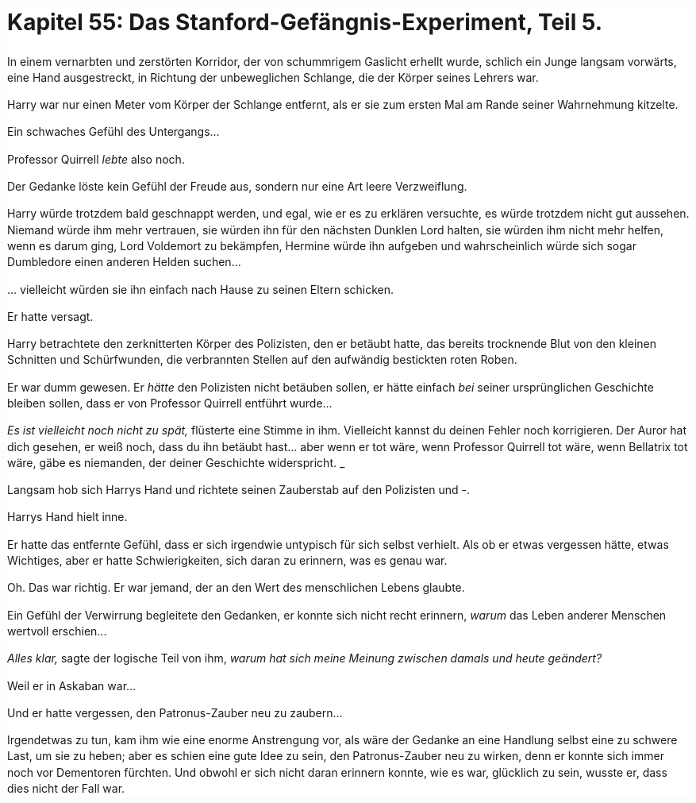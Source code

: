 # Kapitel 55: Das Stanford-Gefängnis-Experiment, Teil 5.

In einem vernarbten und zerstörten Korridor, der von schummrigem Gaslicht erhellt wurde, schlich ein Junge langsam vorwärts, eine Hand ausgestreckt, in Richtung der unbeweglichen Schlange, die der Körper seines Lehrers war.

Harry war nur einen Meter vom Körper der Schlange entfernt, als er sie zum ersten Mal am Rande seiner Wahrnehmung kitzelte.

Ein schwaches Gefühl des Untergangs...

Professor Quirrell _lebte_ also noch.

Der Gedanke löste kein Gefühl der Freude aus, sondern nur eine Art leere Verzweiflung.

Harry würde trotzdem bald geschnappt werden, und egal, wie er es zu erklären versuchte, es würde trotzdem nicht gut aussehen. Niemand würde ihm mehr vertrauen, sie würden ihn für den nächsten Dunklen Lord halten, sie würden ihm nicht mehr helfen, wenn es darum ging, Lord Voldemort zu bekämpfen, Hermine würde ihn aufgeben und wahrscheinlich würde sich sogar Dumbledore einen anderen Helden suchen...

... vielleicht würden sie ihn einfach nach Hause zu seinen Eltern schicken.

Er hatte versagt.

Harry betrachtete den zerknitterten Körper des Polizisten, den er betäubt hatte, das bereits trocknende Blut von den kleinen Schnitten und Schürfwunden, die verbrannten Stellen auf den aufwändig bestickten roten Roben.

Er war dumm gewesen. Er _hätte_ den Polizisten nicht betäuben sollen, er hätte einfach _bei_ seiner ursprünglichen Geschichte bleiben sollen, dass er von Professor Quirrell entführt wurde...

_Es ist vielleicht noch nicht zu spät,_ flüsterte eine Stimme in ihm. Vielleicht kannst du deinen Fehler noch korrigieren. Der Auror hat dich gesehen, er weiß noch, dass du ihn betäubt hast... aber wenn er tot wäre, wenn Professor Quirrell tot wäre, wenn Bellatrix tot wäre, gäbe es niemanden, der deiner Geschichte widerspricht. _

Langsam hob sich Harrys Hand und richtete seinen Zauberstab auf den Polizisten und -.

Harrys Hand hielt inne.

Er hatte das entfernte Gefühl, dass er sich irgendwie untypisch für sich selbst verhielt. Als ob er etwas vergessen hätte, etwas Wichtiges, aber er hatte Schwierigkeiten, sich daran zu erinnern, was es genau war.

Oh. Das war richtig. Er war jemand, der an den Wert des menschlichen Lebens glaubte.

Ein Gefühl der Verwirrung begleitete den Gedanken, er konnte sich nicht recht erinnern, _warum_ das Leben anderer Menschen wertvoll erschien...

_Alles klar,_ sagte der logische Teil von ihm, _warum hat sich meine Meinung zwischen damals und heute geändert?_

Weil er in Askaban war...

Und er hatte vergessen, den Patronus-Zauber neu zu zaubern...

Irgendetwas zu tun, kam ihm wie eine enorme Anstrengung vor, als wäre der Gedanke an eine Handlung selbst eine zu schwere Last, um sie zu heben; aber es schien eine gute Idee zu sein, den Patronus-Zauber neu zu wirken, denn er konnte sich immer noch vor Dementoren fürchten. Und obwohl er sich nicht daran erinnern konnte, wie es war, glücklich zu sein, wusste er, dass dies nicht der Fall war.
